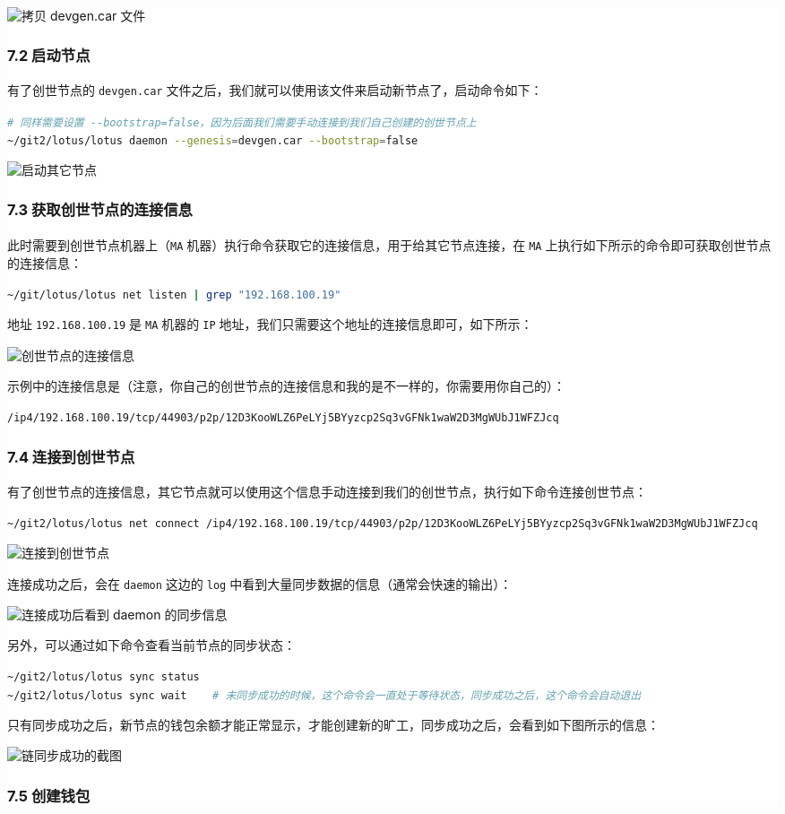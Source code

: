 ![拷贝 devgen.car 文件](./pictures/copy_devgen.car.png)

### 7.2 启动节点

有了创世节点的 `devgen.car` 文件之后，我们就可以使用该文件来启动新节点了，启动命令如下：

```sh
# 同样需要设置 --bootstrap=false，因为后面我们需要手动连接到我们自己创建的创世节点上
~/git2/lotus/lotus daemon --genesis=devgen.car --bootstrap=false
```

![启动其它节点](./pictures/start_another_node.png)

### 7.3 获取创世节点的连接信息

此时需要到创世节点机器上（`MA` 机器）执行命令获取它的连接信息，用于给其它节点连接，在 `MA` 上执行如下所示的命令即可获取创世节点的连接信息：

```sh
~/git/lotus/lotus net listen | grep "192.168.100.19"
```

地址 `192.168.100.19` 是 `MA` 机器的 `IP` 地址，我们只需要这个地址的连接信息即可，如下所示：

![创世节点的连接信息](./pictures/genesis_node_connect_info.png)

示例中的连接信息是（注意，你自己的创世节点的连接信息和我的是不一样的，你需要用你自己的）：

`/ip4/192.168.100.19/tcp/44903/p2p/12D3KooWLZ6PeLYj5BYyzcp2Sq3vGFNk1waW2D3MgWUbJ1WFZJcq`

### 7.4 连接到创世节点

有了创世节点的连接信息，其它节点就可以使用这个信息手动连接到我们的创世节点，执行如下命令连接创世节点：

```sh
~/git2/lotus/lotus net connect /ip4/192.168.100.19/tcp/44903/p2p/12D3KooWLZ6PeLYj5BYyzcp2Sq3vGFNk1waW2D3MgWUbJ1WFZJcq
```

![连接到创世节点](./pictures/connect_to_genesis_node_success.png)

连接成功之后，会在 `daemon` 这边的 `log` 中看到大量同步数据的信息（通常会快速的输出）：

![连接成功后看到  daemon 的同步信息](./pictures/get_sync_log_after_connect_to_genesis.png)

另外，可以通过如下命令查看当前节点的同步状态：

```sh
~/git2/lotus/lotus sync status
~/git2/lotus/lotus sync wait    # 未同步成功的时候，这个命令会一直处于等待状态，同步成功之后，这个命令会自动退出
```

只有同步成功之后，新节点的钱包余额才能正常显示，才能创建新的旷工，同步成功之后，会看到如下图所示的信息：

![链同步成功的截图](./pictures/show_net_sync_status.png)


### 7.5 创建钱包
